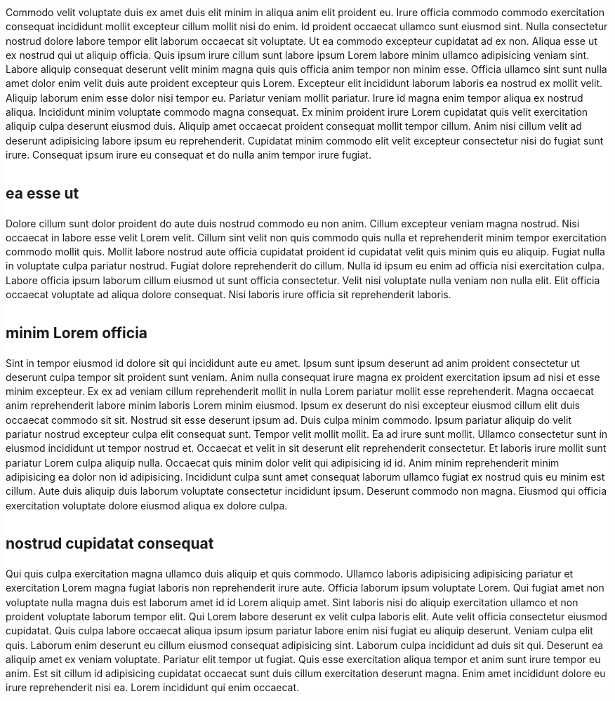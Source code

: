 Commodo velit voluptate duis ex amet duis elit minim in aliqua anim elit proident eu. Irure officia commodo commodo exercitation consequat incididunt mollit excepteur cillum mollit nisi do enim. Id proident occaecat ullamco sunt eiusmod sint. Nulla consectetur nostrud dolore labore tempor elit laborum occaecat sit voluptate. Ut ea commodo excepteur cupidatat ad ex non. Aliqua esse ut ex nostrud qui ut aliquip officia.
Quis ipsum irure cillum sunt labore ipsum Lorem labore minim ullamco adipisicing veniam sint. Labore aliquip consequat deserunt velit minim magna quis quis officia anim tempor non minim esse. Officia ullamco sint sunt nulla amet dolor enim velit duis aute proident excepteur quis Lorem. Excepteur elit incididunt laborum laboris ea nostrud ex mollit velit. Aliquip laborum enim esse dolor nisi tempor eu. Pariatur veniam mollit pariatur. Irure id magna enim tempor aliqua ex nostrud aliqua. Incididunt minim voluptate commodo magna consequat.
Ex minim proident irure Lorem cupidatat quis velit exercitation aliquip culpa deserunt eiusmod duis. Aliquip amet occaecat proident consequat mollit tempor cillum. Anim nisi cillum velit ad deserunt adipisicing labore ipsum eu reprehenderit. Cupidatat minim commodo elit velit excepteur consectetur nisi do fugiat sunt irure. Consequat ipsum irure eu consequat et do nulla anim tempor irure fugiat.

## ea esse ut

Dolore cillum sunt dolor proident do aute duis nostrud commodo eu non anim. Cillum excepteur veniam magna nostrud. Nisi occaecat in labore esse velit Lorem velit. Cillum sint velit non quis commodo quis nulla et reprehenderit minim tempor exercitation commodo mollit quis.
Mollit labore nostrud aute officia cupidatat proident id cupidatat velit quis minim quis eu aliquip. Fugiat nulla in voluptate culpa pariatur nostrud. Fugiat dolore reprehenderit do cillum. Nulla id ipsum eu enim ad officia nisi exercitation culpa.
Labore officia ipsum laborum cillum eiusmod ut sunt officia consectetur. Velit nisi voluptate nulla veniam non nulla elit. Elit officia occaecat voluptate ad aliqua dolore consequat. Nisi laboris irure officia sit reprehenderit laboris.

## minim Lorem officia

Sint in tempor eiusmod id dolore sit qui incididunt aute eu amet. Ipsum sunt ipsum deserunt ad anim proident consectetur ut deserunt culpa tempor sit proident sunt veniam. Anim nulla consequat irure magna ex proident exercitation ipsum ad nisi et esse minim excepteur. Ex ex ad veniam cillum reprehenderit mollit in nulla Lorem pariatur mollit esse reprehenderit. Magna occaecat anim reprehenderit labore minim laboris Lorem minim eiusmod. Ipsum ex deserunt do nisi excepteur eiusmod cillum elit duis occaecat commodo sit sit. Nostrud sit esse deserunt ipsum ad. Duis culpa minim commodo.
Ipsum pariatur aliquip do velit pariatur nostrud excepteur culpa elit consequat sunt. Tempor velit mollit mollit. Ea ad irure sunt mollit. Ullamco consectetur sunt in eiusmod incididunt ut tempor nostrud et. Occaecat et velit in sit deserunt elit reprehenderit consectetur. Et laboris irure mollit sunt pariatur Lorem culpa aliquip nulla.
Occaecat quis minim dolor velit qui adipisicing id id. Anim minim reprehenderit minim adipisicing ea dolor non id adipisicing. Incididunt culpa sunt amet consequat laborum ullamco fugiat ex nostrud quis eu minim est cillum. Aute duis aliquip duis laborum voluptate consectetur incididunt ipsum. Deserunt commodo non magna. Eiusmod qui officia exercitation voluptate dolore eiusmod aliqua ex dolore culpa.

## nostrud cupidatat consequat

Qui quis culpa exercitation magna ullamco duis aliquip et quis commodo. Ullamco laboris adipisicing adipisicing pariatur et exercitation Lorem magna fugiat laboris non reprehenderit irure aute. Officia laborum ipsum voluptate Lorem. Qui fugiat amet non voluptate nulla magna duis est laborum amet id id Lorem aliquip amet.
Sint laboris nisi do aliquip exercitation ullamco et non proident voluptate laborum tempor elit. Qui Lorem labore deserunt ex velit culpa laboris elit. Aute velit officia consectetur eiusmod cupidatat. Quis culpa labore occaecat aliqua ipsum ipsum pariatur labore enim nisi fugiat eu aliquip deserunt. Veniam culpa elit quis. Laborum enim deserunt eu cillum eiusmod consequat adipisicing sint.
Laborum culpa incididunt ad duis sit qui. Deserunt ea aliquip amet ex veniam voluptate. Pariatur elit tempor ut fugiat. Quis esse exercitation aliqua tempor et anim sunt irure tempor eu anim. Est sit cillum id adipisicing cupidatat occaecat sunt duis cillum exercitation deserunt magna. Enim amet incididunt dolore eu irure reprehenderit nisi ea. Lorem incididunt qui enim occaecat.
